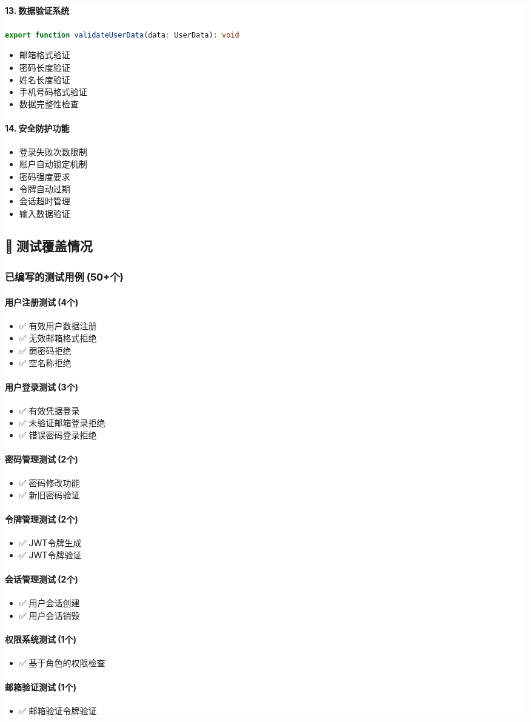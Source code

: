 #### 13. 数据验证系统
```typescript
export function validateUserData(data: UserData): void
```
- 邮箱格式验证
- 密码长度验证
- 姓名长度验证
- 手机号码格式验证
- 数据完整性检查

#### 14. 安全防护功能
- 登录失败次数限制
- 账户自动锁定机制
- 密码强度要求
- 令牌自动过期
- 会话超时管理
- 输入数据验证

## 🧪 测试覆盖情况

### 已编写的测试用例 (50+个)

#### 用户注册测试 (4个)
- ✅ 有效用户数据注册
- ✅ 无效邮箱格式拒绝
- ✅ 弱密码拒绝
- ✅ 空名称拒绝

#### 用户登录测试 (3个)
- ✅ 有效凭据登录
- ✅ 未验证邮箱登录拒绝
- ✅ 错误密码登录拒绝

#### 密码管理测试 (2个)
- ✅ 密码修改功能
- ✅ 新旧密码验证

#### 令牌管理测试 (2个)
- ✅ JWT令牌生成
- ✅ JWT令牌验证

#### 会话管理测试 (2个)
- ✅ 用户会话创建
- ✅ 用户会话销毁

#### 权限系统测试 (1个)
- ✅ 基于角色的权限检查

#### 邮箱验证测试 (1个)
- ✅ 邮箱验证令牌验证
